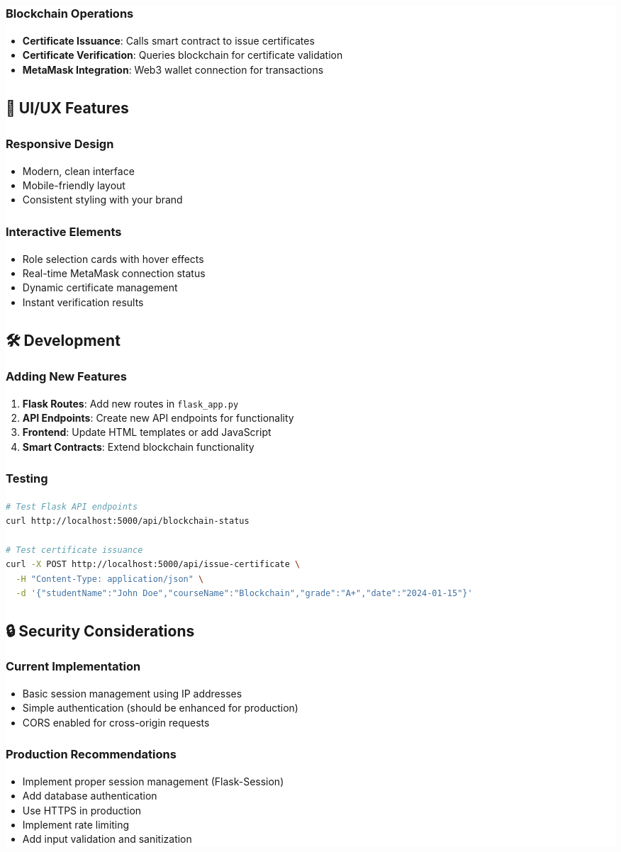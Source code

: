 ### Blockchain Operations
- **Certificate Issuance**: Calls smart contract to issue certificates
- **Certificate Verification**: Queries blockchain for certificate validation
- **MetaMask Integration**: Web3 wallet connection for transactions

## 🎨 UI/UX Features

### Responsive Design
- Modern, clean interface
- Mobile-friendly layout
- Consistent styling with your brand

### Interactive Elements
- Role selection cards with hover effects
- Real-time MetaMask connection status
- Dynamic certificate management
- Instant verification results

## 🛠️ Development

### Adding New Features
1. **Flask Routes**: Add new routes in `flask_app.py`
2. **API Endpoints**: Create new API endpoints for functionality
3. **Frontend**: Update HTML templates or add JavaScript
4. **Smart Contracts**: Extend blockchain functionality

### Testing
```bash
# Test Flask API endpoints
curl http://localhost:5000/api/blockchain-status

# Test certificate issuance
curl -X POST http://localhost:5000/api/issue-certificate \
  -H "Content-Type: application/json" \
  -d '{"studentName":"John Doe","courseName":"Blockchain","grade":"A+","date":"2024-01-15"}'
```

## 🔒 Security Considerations

### Current Implementation
- Basic session management using IP addresses
- Simple authentication (should be enhanced for production)
- CORS enabled for cross-origin requests

### Production Recommendations
- Implement proper session management (Flask-Session)
- Add database authentication
- Use HTTPS in production
- Implement rate limiting
- Add input validation and sanitization
